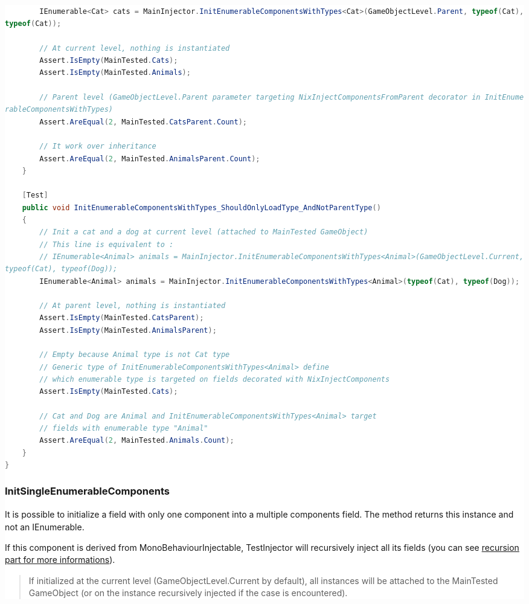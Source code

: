 ```cs
        IEnumerable<Cat> cats = MainInjector.InitEnumerableComponentsWithTypes<Cat>(GameObjectLevel.Parent, typeof(Cat), typeof(Cat));

        // At current level, nothing is instantiated
        Assert.IsEmpty(MainTested.Cats);
        Assert.IsEmpty(MainTested.Animals);

        // Parent level (GameObjectLevel.Parent parameter targeting NixInjectComponentsFromParent decorator in InitEnumerableComponentsWithTypes)
        Assert.AreEqual(2, MainTested.CatsParent.Count);

        // It work over inheritance
        Assert.AreEqual(2, MainTested.AnimalsParent.Count);
    }

    [Test]
    public void InitEnumerableComponentsWithTypes_ShouldOnlyLoadType_AndNotParentType()
    {
        // Init a cat and a dog at current level (attached to MainTested GameObject)
        // This line is equivalent to :
        // IEnumerable<Animal> animals = MainInjector.InitEnumerableComponentsWithTypes<Animal>(GameObjectLevel.Current, typeof(Cat), typeof(Dog));
        IEnumerable<Animal> animals = MainInjector.InitEnumerableComponentsWithTypes<Animal>(typeof(Cat), typeof(Dog));
        
        // At parent level, nothing is instantiated
        Assert.IsEmpty(MainTested.CatsParent);
        Assert.IsEmpty(MainTested.AnimalsParent);

        // Empty because Animal type is not Cat type
        // Generic type of InitEnumerableComponentsWithTypes<Animal> define 
        // which enumerable type is targeted on fields decorated with NixInjectComponents
        Assert.IsEmpty(MainTested.Cats);

        // Cat and Dog are Animal and InitEnumerableComponentsWithTypes<Animal> target
        // fields with enumerable type "Animal"
        Assert.AreEqual(2, MainTested.Animals.Count);
    }
}
```

### InitSingleEnumerableComponents

It is possible to initialize a field with only one component into a multiple components field.
The method returns this instance and not an IEnumerable.

If this component is derived from MonoBehaviourInjectable, TestInjector will recursively inject all its fields (you can see [recursion part for more informations](#recursion-in-testinjector)).

> If initialized at the current level (GameObjectLevel.Current by default), all instances will be attached to the MainTested GameObject (or on the instance recursively injected if the case is encountered).
